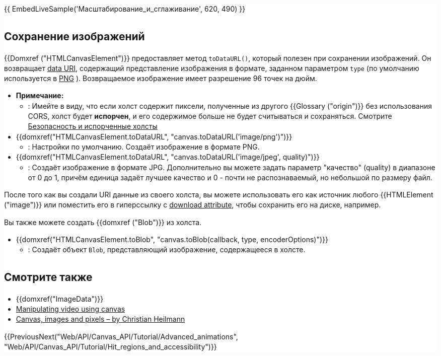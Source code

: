 {{ EmbedLiveSample('Масштабирование_и_сглаживание', 620, 490) }}

## Сохранение изображений

{{Domxref ("HTMLCanvasElement")}} предоставляет метод `toDataURL()`, который полезен при сохранении изображений. Он возвращает [data URI](/ru/docs/Web/HTTP/data_URIs), содержащий представление изображения в формате, заданном параметром `type` (по умолчанию используется в [PNG](https://en.wikipedia.org/wiki/Portable_Network_Graphics) ). Возвращаемое изображение имеет разрешение 96 точек на дюйм.

- **Примечание:**
  - : Имейте в виду, что если холст содержит пиксели, полученные из другого {{Glossary ("origin")}} без использования CORS, холст будет **испорчен**, и его содержимое больше не будет считываться и сохраняться. Смотрите [Безопасность и испорченные холсты](/ru/docs/Web/HTML/CORS_enabled_image#безопасность_и_испорченные_холсты_canvas)
- {{domxref("HTMLCanvasElement.toDataURL", "canvas.toDataURL('image/png')")}}
  - : Настройки по умолчанию. Создаёт изображение в формате PNG.
- {{domxref("HTMLCanvasElement.toDataURL", "canvas.toDataURL('image/jpeg', quality)")}}
  - : Создаёт изображение в формате JPG. Дополнительно вы можете задать параметр "качество" (quality) в диапазоне от 0 до 1, причём единица задаёт лучшее качество и 0 - почти не распознаваемый, но небольшой по размеру файл.

После того как вы создали URI данные из своего холста, вы можете использовать его как источник любого {{HTMLElement ("image")}} или поместить его в гиперссылку с [download attribute](/ru/docs/Web/HTML/Element/a#attr-download), чтобы сохранить его на диске, например.

Вы также можете создать {{domxref ("Blob")}} из холста.

- {{domxref("HTMLCanvasElement.toBlob", "canvas.toBlob(callback, type, encoderOptions)")}}
  - : Создаёт объект `Blob`, представляющий изображение, содержащееся в холсте.

## Смотрите также

- {{domxref("ImageData")}}
- [Manipulating video using canvas](/ru/docs/Web/API/Canvas_API/Manipulating_video_using_canvas)
- [Canvas, images and pixels – by Christian Heilmann](https://codepo8.github.io/canvas-images-and-pixels/)

{{PreviousNext("Web/API/Canvas_API/Tutorial/Advanced_animations", "Web/API/Canvas_API/Tutorial/Hit_regions_and_accessibility")}}

